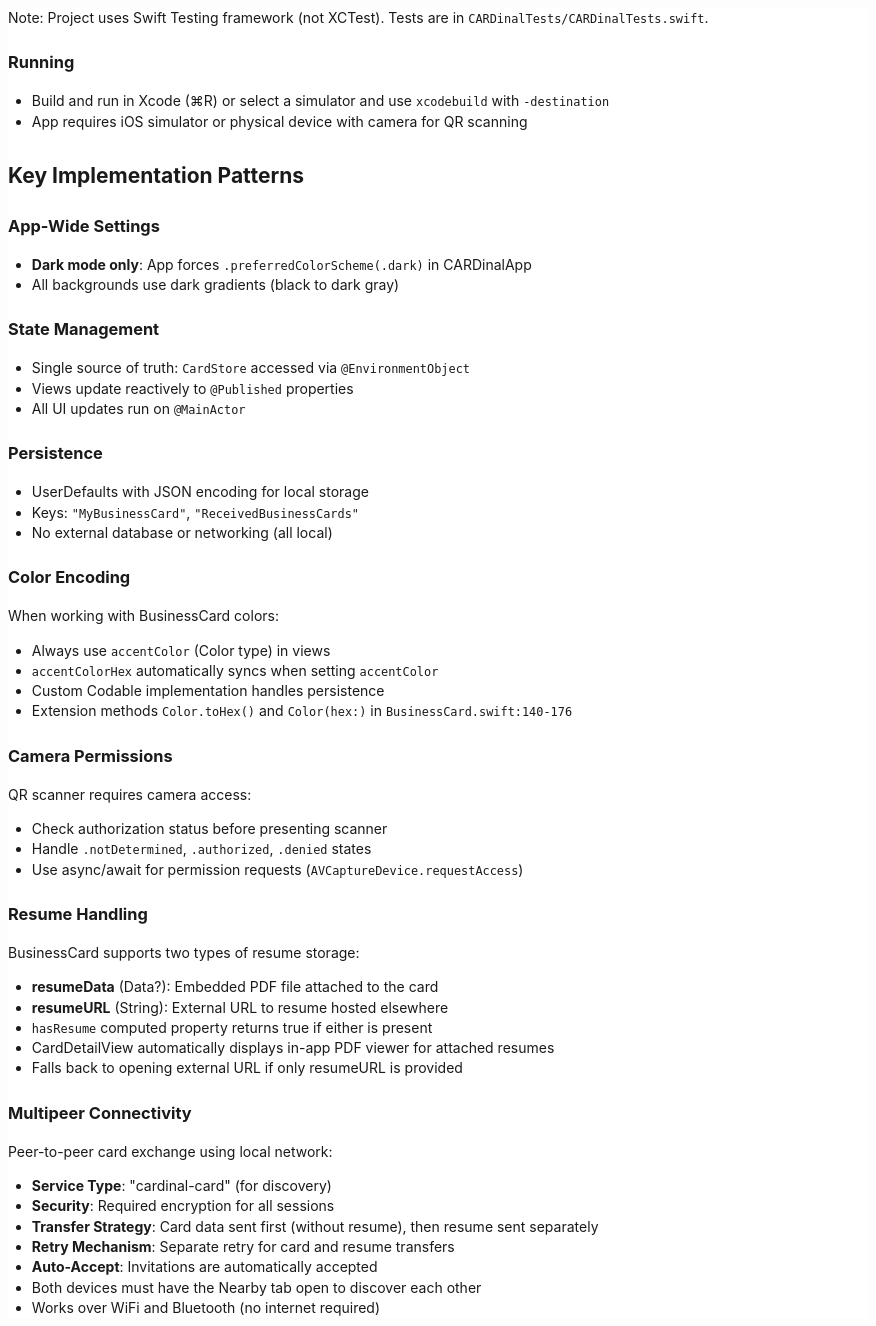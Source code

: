 Note: Project uses Swift Testing framework (not XCTest). Tests are in `CARDinalTests/CARDinalTests.swift`.

### Running
- Build and run in Xcode (⌘R) or select a simulator and use `xcodebuild` with `-destination`
- App requires iOS simulator or physical device with camera for QR scanning

## Key Implementation Patterns

### App-Wide Settings
- **Dark mode only**: App forces `.preferredColorScheme(.dark)` in CARDinalApp
- All backgrounds use dark gradients (black to dark gray)

### State Management
- Single source of truth: `CardStore` accessed via `@EnvironmentObject`
- Views update reactively to `@Published` properties
- All UI updates run on `@MainActor`

### Persistence
- UserDefaults with JSON encoding for local storage
- Keys: `"MyBusinessCard"`, `"ReceivedBusinessCards"`
- No external database or networking (all local)

### Color Encoding
When working with BusinessCard colors:
- Always use `accentColor` (Color type) in views
- `accentColorHex` automatically syncs when setting `accentColor`
- Custom Codable implementation handles persistence
- Extension methods `Color.toHex()` and `Color(hex:)` in `BusinessCard.swift:140-176`

### Camera Permissions
QR scanner requires camera access:
- Check authorization status before presenting scanner
- Handle `.notDetermined`, `.authorized`, `.denied` states
- Use async/await for permission requests (`AVCaptureDevice.requestAccess`)

### Resume Handling
BusinessCard supports two types of resume storage:
- **resumeData** (Data?): Embedded PDF file attached to the card
- **resumeURL** (String): External URL to resume hosted elsewhere
- `hasResume` computed property returns true if either is present
- CardDetailView automatically displays in-app PDF viewer for attached resumes
- Falls back to opening external URL if only resumeURL is provided

### Multipeer Connectivity
Peer-to-peer card exchange using local network:
- **Service Type**: "cardinal-card" (for discovery)
- **Security**: Required encryption for all sessions
- **Transfer Strategy**: Card data sent first (without resume), then resume sent separately
- **Retry Mechanism**: Separate retry for card and resume transfers
- **Auto-Accept**: Invitations are automatically accepted
- Both devices must have the Nearby tab open to discover each other
- Works over WiFi and Bluetooth (no internet required)
